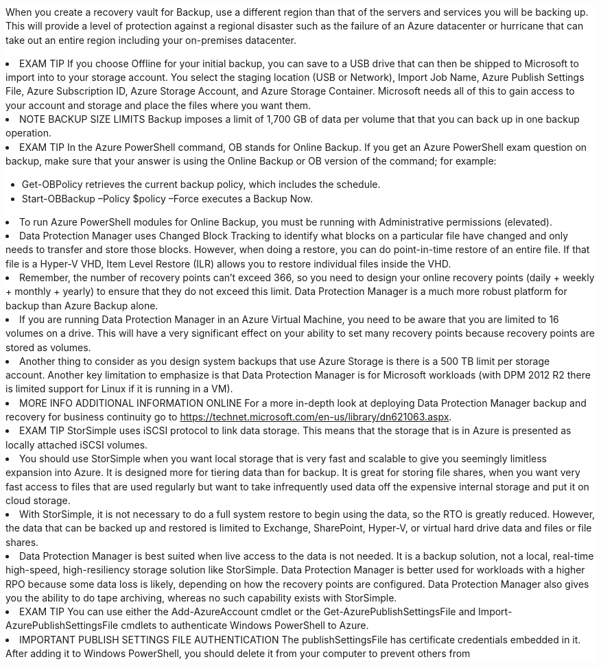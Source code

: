 When you create a recovery vault for Backup, use a different region than that of the servers and services you will be backing up. This will provide a level of protection against a
regional disaster such as the failure of an Azure datacenter or hurricane that can take out
an entire region including your on-premises datacenter.</li>
 	<li>EXAM TIP
If you choose Offline for your initial backup, you can save to a USB drive that can then be
shipped to Microsoft to import into to your storage account. You select the staging location
(USB or Network), Import Job Name, Azure Publish Settings File, Azure Subscription
ID, Azure Storage Account, and Azure Storage Container. Microsoft needs all of this to gain access to your account and storage and place the files where you want them.</li>
 	<li>NOTE BACKUP SIZE LIMITS
Backup imposes a limit of 1,700 GB of data per volume that that you can back up in one backup operation.</li>
 	<li>EXAM TIP
In the Azure PowerShell command, OB stands for Online Backup. If you get an Azure
PowerShell exam question on backup, make sure that your answer is using the Online
Backup or OB version of the command; for example:
<ul>
 	<li>Get-OBPolicy retrieves the current backup policy, which includes the schedule.</li>
 	<li>Start-OBBackup –Policy $policy –Force executes a Backup Now.</li>
</ul>
</li>
 	<li>To run Azure PowerShell modules for Online Backup, you must be running with Administrative permissions (elevated).</li>
 	<li>Data Protection Manager uses Changed Block Tracking to identify what blocks on a particular file have changed and only needs to transfer and store those blocks. However, when doing a restore, you can do point-in-time restore of an entire file. If that file is a Hyper-V VHD, Item Level Restore (ILR) allows you to restore individual files inside the VHD.</li>
 	<li>Remember, the number of recovery points can’t exceed 366, so you need to design your online recovery points (daily + weekly + monthly + yearly) to ensure that they do not exceed this limit. Data Protection Manager is a much more robust platform for backup than Azure Backup alone.</li>
 	<li>If you are running Data Protection Manager in an Azure Virtual Machine, you need to be aware that you are limited to 16 volumes on a drive. This will have a very significant effect on your ability to set many recovery points because recovery points are stored as volumes.</li>
 	<li>Another thing to consider as you design system backups that use Azure Storage is there is a 500 TB limit per storage account. Another key limitation to emphasize is that Data Protection Manager is for Microsoft workloads (with DPM 2012 R2 there is limited support for Linux if it is running in a VM).</li>
 	<li>MORE INFO ADDITIONAL INFORMATION ONLINE
For a more in-depth look at deploying Data Protection Manager backup and recovery for
business continuity go to <a href="https://technet.microsoft.com/en-us/library/dn621063.aspx" target="_blank">https://technet.microsoft.com/en-us/library/dn621063.aspx</a>.</li>
 	<li>EXAM TIP
StorSimple uses iSCSI protocol to link data storage. This means that the storage that is in
Azure is presented as locally attached iSCSI volumes.</li>
 	<li>You should use StorSimple when you want local storage that is very fast and scalable to give you seemingly limitless expansion into Azure. It is designed more for tiering data than for backup. It is great for storing file shares, when you want very fast access to files that are used regularly but want to take infrequently used data off the expensive internal storage and put it on cloud storage.</li>
 	<li>With StorSimple, it is not necessary to do a full system restore to begin using the data, so the RTO is greatly reduced. However, the data that can be backed up and restored is limited to Exchange, SharePoint, Hyper-V, or virtual hard drive data and files or file shares.</li>
 	<li>Data Protection Manager is best suited when live access to the data is not needed. It is a backup solution, not a local, real-time high-speed, high-resiliency storage solution like StorSimple. Data Protection Manager is better used for workloads with a higher RPO because some data loss is likely, depending on how the recovery points are configured. Data Protection Manager also gives you the ability to do tape archiving, whereas no such capability exists with StorSimple.</li>
 	<li>EXAM TIP
You can use either the Add-AzureAccount cmdlet or the Get-AzurePublishSettingsFile and
Import-AzurePublishSettingsFile cmdlets to authenticate Windows PowerShell to Azure.</li>
 	<li>IMPORTANT PUBLISH SETTINGS FILE AUTHENTICATION
The publishSettingsFile has certificate credentials embedded in it. After adding it to Windows PowerShell, you should delete it from your computer to prevent others from